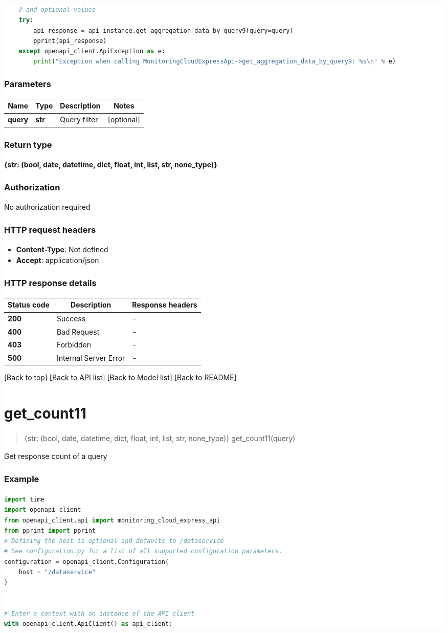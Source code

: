 ```python
    # and optional values
    try:
        api_response = api_instance.get_aggregation_data_by_query9(query=query)
        pprint(api_response)
    except openapi_client.ApiException as e:
        print("Exception when calling MonitoringCloudExpressApi->get_aggregation_data_by_query9: %s\n" % e)
```


### Parameters

Name | Type | Description  | Notes
------------- | ------------- | ------------- | -------------
 **query** | **str**| Query filter | [optional]

### Return type

**{str: (bool, date, datetime, dict, float, int, list, str, none_type)}**

### Authorization

No authorization required

### HTTP request headers

 - **Content-Type**: Not defined
 - **Accept**: application/json


### HTTP response details

| Status code | Description | Response headers |
|-------------|-------------|------------------|
**200** | Success |  -  |
**400** | Bad Request |  -  |
**403** | Forbidden |  -  |
**500** | Internal Server Error |  -  |

[[Back to top]](#) [[Back to API list]](../README.md#documentation-for-api-endpoints) [[Back to Model list]](../README.md#documentation-for-models) [[Back to README]](../README.md)

# **get_count11**
> {str: (bool, date, datetime, dict, float, int, list, str, none_type)} get_count11(query)



Get response count of a query

### Example


```python
import time
import openapi_client
from openapi_client.api import monitoring_cloud_express_api
from pprint import pprint
# Defining the host is optional and defaults to /dataservice
# See configuration.py for a list of all supported configuration parameters.
configuration = openapi_client.Configuration(
    host = "/dataservice"
)


# Enter a context with an instance of the API client
with openapi_client.ApiClient() as api_client:
```